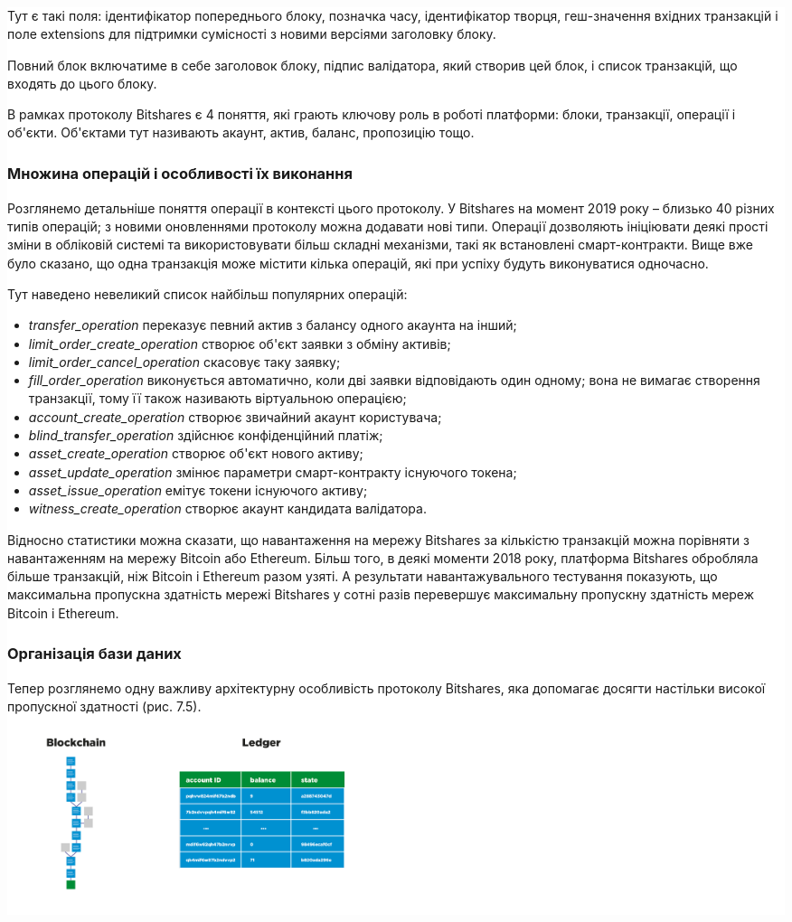 Тут є такі поля: ідентифікатор попереднього блоку, позначка часу, ідентифікатор творця, геш-значення вхідних транзакцій і поле extensions для підтримки сумісності з новими версіями заголовку блоку.

Повний блок включатиме в себе заголовок блоку, підпис валідатора, який створив цей блок, і список транзакцій, що входять до цього блоку.

В рамках протоколу Bitshares є 4 поняття, які грають ключову роль в роботі платформи: блоки, транзакції, операції і об'єкти. Об'єктами тут називають акаунт, актив, баланс, пропозицію тощо.

### Множина операцій і особливості їх виконання

Розглянемо детальніше поняття операції в контексті цього протоколу. У Bitshares на момент 2019 року – близько 40 різних типів операцій; з новими оновленнями протоколу можна додавати нові типи. Операції дозволяють ініціювати деякі прості зміни в обліковій системі та використовувати більш складні механізми, такі як встановлені смарт-контракти. Вище вже було сказано, що одна транзакція може містити кілька операцій, які при успіху будуть виконуватися одночасно.

Тут наведено невеликий список найбільш популярних операцій:

* _transfer_operation_ переказує певний актив з балансу одного акаунта на інший;
* _limit_order_create_operation_ створює об'єкт заявки з обміну активів;
* _limit_order_cancel_operation_ скасовує таку заявку;
* _fill_order_operation_ виконується автоматично, коли дві заявки відповідають один одному; вона не вимагає створення транзакції, тому її також називають віртуальною операцією;
* _account_create_operation_ створює звичайний акаунт користувача;
* _blind_transfer_operation_ здійснює конфіденційний платіж;
* _asset_create_operation_ створює об'єкт нового активу;
* _asset_update_operation_ змінює параметри смарт-контракту існуючого токена;
* _asset_issue_operation_ емітує токени існуючого активу;
* _witness_create_operation_ створює акаунт кандидата валідатора.

Відносно статистики можна сказати, що навантаження на мережу Bitshares за кількістю транзакцій можна порівняти з навантаженням на мережу Bitcoin або Ethereum. Більш того, в деякі моменти 2018 року, платформа Bitshares обробляла більше транзакцій, ніж Bitcoin і Ethereum разом узяті. А результати навантажувального тестування показують, що максимальна пропускна здатність мережі Bitshares у сотні разів перевершує максимальну пропускну здатність мереж Bitcoin і Ethereum.

### Організація бази даних

Тепер розглянемо одну важливу архітектурну особливість протоколу Bitshares, яка допомагає досягти настільки високої пропускної здатності (рис. 7.5).

<img width="50%" alt="Рисунок 7.5 – Способи організації бази даних blockchain і ledger" src="/resources/img/volume-2/7.1-Bitshares-protocol-design/Figure-7.5-Blockchain-and-ledger-database-organization.png"/> 
